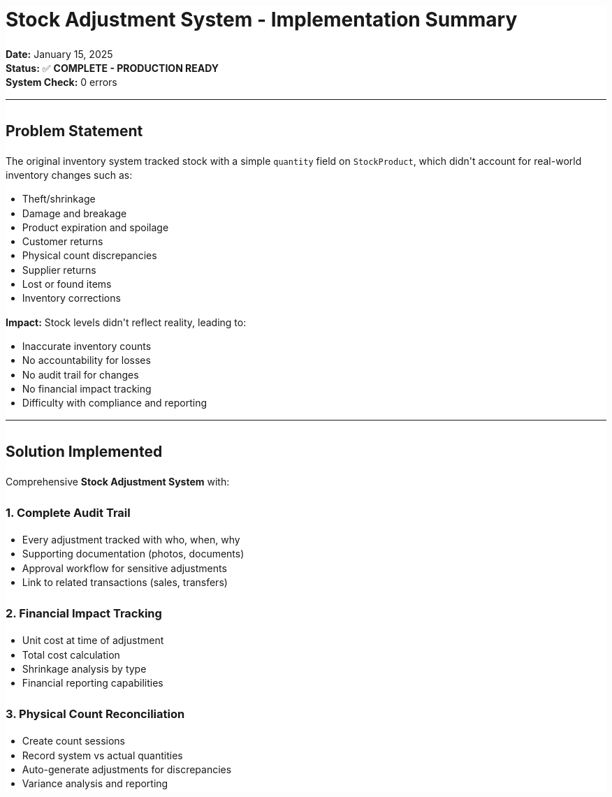 # Stock Adjustment System - Implementation Summary

**Date:** January 15, 2025  
**Status:** ✅ **COMPLETE - PRODUCTION READY**  
**System Check:** 0 errors  

---

## Problem Statement

The original inventory system tracked stock with a simple `quantity` field on `StockProduct`, which didn't account for real-world inventory changes such as:

- Theft/shrinkage
- Damage and breakage
- Product expiration and spoilage  
- Customer returns
- Physical count discrepancies
- Supplier returns
- Lost or found items
- Inventory corrections

**Impact:** Stock levels didn't reflect reality, leading to:
- Inaccurate inventory counts
- No accountability for losses
- No audit trail for changes
- No financial impact tracking
- Difficulty with compliance and reporting

---

## Solution Implemented

Comprehensive **Stock Adjustment System** with:

### 1. Complete Audit Trail
- Every adjustment tracked with who, when, why
- Supporting documentation (photos, documents)
- Approval workflow for sensitive adjustments
- Link to related transactions (sales, transfers)

### 2. Financial Impact Tracking
- Unit cost at time of adjustment
- Total cost calculation
- Shrinkage analysis by type
- Financial reporting capabilities

### 3. Physical Count Reconciliation
- Create count sessions
- Record system vs actual quantities
- Auto-generate adjustments for discrepancies
- Variance analysis and reporting
